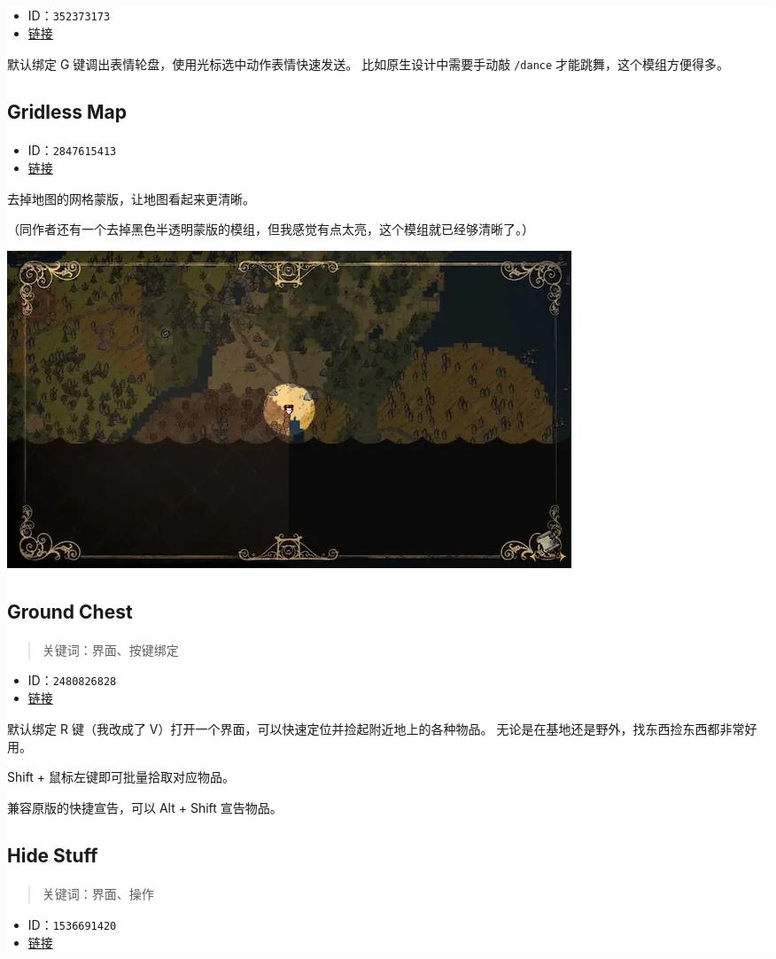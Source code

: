 - ID：`352373173`
- [链接](https://steamcommunity.com/sharedfiles/filedetails/?id=352373173)

默认绑定 G 键调出表情轮盘，使用光标选中动作表情快速发送。
比如原生设计中需要手动敲 `/dance` 才能跳舞，这个模组方便得多。

## Gridless Map

- ID：`2847615413`
- [链接](https://steamcommunity.com/sharedfiles/filedetails/?id=2847615413)

去掉地图的网格蒙版，让地图看起来更清晰。

（同作者还有一个去掉黑色半透明蒙版的模组，但我感觉有点太亮，这个模组就已经够清晰了。）

![Gridless Map](gridless-map.webp)

## Ground Chest

> 关键词：界面、按键绑定

- ID：`2480826828`
- [链接](https://steamcommunity.com/sharedfiles/filedetails/?id=2480826828)

默认绑定 R 键（我改成了 V）打开一个界面，可以快速定位并捡起附近地上的各种物品。
无论是在基地还是野外，找东西捡东西都非常好用。

Shift + 鼠标左键即可批量拾取对应物品。

兼容原版的快捷宣告，可以 Alt + Shift 宣告物品。

## Hide Stuff

> 关键词：界面、操作

- ID：`1536691420`
- [链接](https://steamcommunity.com/sharedfiles/filedetails/?id=1536691420)
